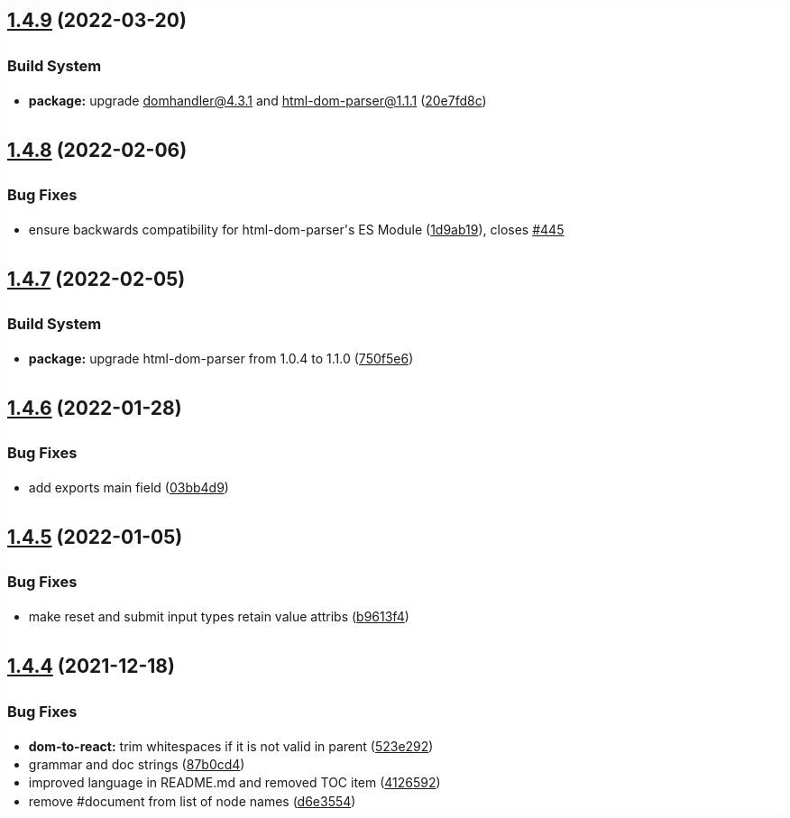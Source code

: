 ## [1.4.9](https://www.github.com/remarkablemark/html-react-parser/compare/v1.4.8...v1.4.9) (2022-03-20)

### Build System

- **package:** upgrade domhandler@4.3.1 and html-dom-parser@1.1.1 ([20e7fd8c](https://www.github.com/remarkablemark/html-react-parser/commit/20e7fd8c2651379bc3cc02206b3c776ba6f1aacc))

## [1.4.8](https://www.github.com/remarkablemark/html-react-parser/compare/v1.4.7...v1.4.8) (2022-02-06)

### Bug Fixes

- ensure backwards compatibility for html-dom-parser's ES Module ([1d9ab19](https://www.github.com/remarkablemark/html-react-parser/commit/1d9ab1971d1316d4b237c0e8f1b03dd2b7f158a0)), closes [#445](https://www.github.com/remarkablemark/html-react-parser/issues/445)

## [1.4.7](https://www.github.com/remarkablemark/html-react-parser/compare/v1.4.6...v1.4.7) (2022-02-05)

### Build System

- **package:** upgrade html-dom-parser from 1.0.4 to 1.1.0 ([750f5e6](https://www.github.com/remarkablemark/html-react-parser/commit/750f5e67436ede39601ddf8789088f179dd8cf18))

## [1.4.6](https://www.github.com/remarkablemark/html-react-parser/compare/v1.4.5...v1.4.6) (2022-01-28)

### Bug Fixes

- add exports main field ([03bb4d9](https://www.github.com/remarkablemark/html-react-parser/commit/03bb4d97630c0eabf60528c90ca801a06ca08e2b))

## [1.4.5](https://www.github.com/remarkablemark/html-react-parser/compare/v1.4.4...v1.4.5) (2022-01-05)

### Bug Fixes

- make reset and submit input types retain value attribs ([b9613f4](https://www.github.com/remarkablemark/html-react-parser/commit/b9613f47bf6538ad83d077a93e5234465bfae94b))

## [1.4.4](https://www.github.com/remarkablemark/html-react-parser/compare/v1.4.3...v1.4.4) (2021-12-18)

### Bug Fixes

- **dom-to-react:** trim whitespaces if it is not valid in parent ([523e292](https://www.github.com/remarkablemark/html-react-parser/commit/523e292c67ee137fd95d345b10d8071de3b3ae9d))
- grammar and doc strings ([87b0cd4](https://www.github.com/remarkablemark/html-react-parser/commit/87b0cd40e305b164deadd1526323755a1622fe1a))
- improved language in README.md and removed TOC item ([4126592](https://www.github.com/remarkablemark/html-react-parser/commit/4126592955b6ab5745c92832d34c98c0bb63f92c))
- remove #document from list of node names ([d6e3554](https://www.github.com/remarkablemark/html-react-parser/commit/d6e355432414cf611ad42b8560d9a6327bba6404))
